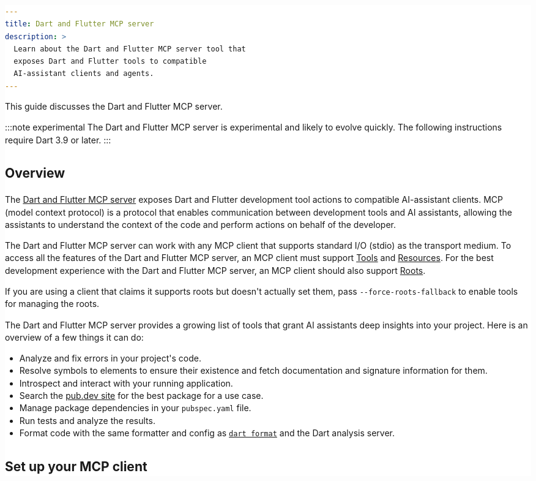 ```yaml
---
title: Dart and Flutter MCP server
description: >
  Learn about the Dart and Flutter MCP server tool that
  exposes Dart and Flutter tools to compatible
  AI-assistant clients and agents.
---
```


This guide discusses the Dart and Flutter MCP server.

:::note experimental
The Dart and Flutter MCP server is experimental and likely to evolve quickly.
The following instructions require Dart 3.9 or later.
:::

## Overview

The [Dart and Flutter MCP server][]
exposes Dart and Flutter development tool actions to
compatible AI-assistant clients. MCP (model context protocol)
is a protocol that enables communication between development tools
and AI assistants, allowing the assistants to understand the
context of the code and perform actions on behalf of the developer.

The Dart and Flutter MCP server can work with any MCP client that
supports standard I/O (stdio) as the transport medium.
To access all the features of the Dart and Flutter MCP server,
an MCP client must support [Tools][] and [Resources][].
For the best development experience with the Dart and Flutter MCP server,
an MCP client should also support [Roots][].

If you are using a client that claims it
supports roots but doesn't actually set them,
pass `--force-roots-fallback` to enable tools for managing the roots.

The Dart and Flutter MCP server provides a growing list of tools that
grant AI assistants deep insights into your project.
Here is an overview of a few things it can do:

*  Analyze and fix errors in your project's code.
*  Resolve symbols to elements to ensure their existence and
   fetch documentation and signature information for them.
*  Introspect and interact with your running application.
*  Search the [pub.dev site]({{site.pub}}) for the best package for a use case.
*  Manage package dependencies in your `pubspec.yaml` file.
*  Run tests and analyze the results.
*  Format code with the same formatter and config as
   [`dart format`][] and the Dart analysis server.

[Tools]: https://modelcontextprotocol.io/docs/concepts/tools
[Resources]: https://modelcontextprotocol.io/docs/concepts/resources
[Roots]: https://modelcontextprotocol.io/docs/concepts/roots
[Dart and Flutter MCP server]: https://github.com/dart-lang/ai/tree/main/pkgs/dart_mcp_server
[`dart format`]: {{site.dart-site}}/tools/dart-format

## Set up your MCP client


[Gemini CLI]: https://geminicli.com/docs/
[setting up MCP servers]: https://geminicli.com/docs/tools/mcp-server/#how-to-set-up-your-mcp-server
[Firebase Studio]: https://firebase.studio/
[Customize your Firebase Studio workspace]: https://firebase.google.com/docs/studio/customize-workspace
[gca-setup]: https://developers.google.com/gemini-code-assist/docs/use-agentic-chat-pair-programmer#before-you-begin
[Gemini Code Assist]: https://codeassist.google/
[Agent mode]: https://developers.google.com/gemini-code-assist/docs/use-agentic-chat-pair-programmer
[configure the Gemini CLI]: #gemini-cli
[using agent mode]: https://developers.google.com/gemini-code-assist/docs/use-agentic-chat-pair-programmer#before-you-begin
[Dart Code extension]: https://marketplace.visualstudio.com/items?itemName=Dart-Code.dart-code
[VS Code MCP API]: https://code.visualstudio.com/api/extension-guides/mcp
[enabling MCP support]: https://code.visualstudio.com/docs/copilot/chat/mcp-servers#_enable-mcp-support-in-vs-code
[installing MCP servers]: https://docs.cursor.com/context/model-context-protocol#installing-mcp-servers
[LLM]: https://developers.google.com/machine-learning/resources/intro-llms
[`package:fl_chart`]: {{site.pub-pkg}}/fl_chart